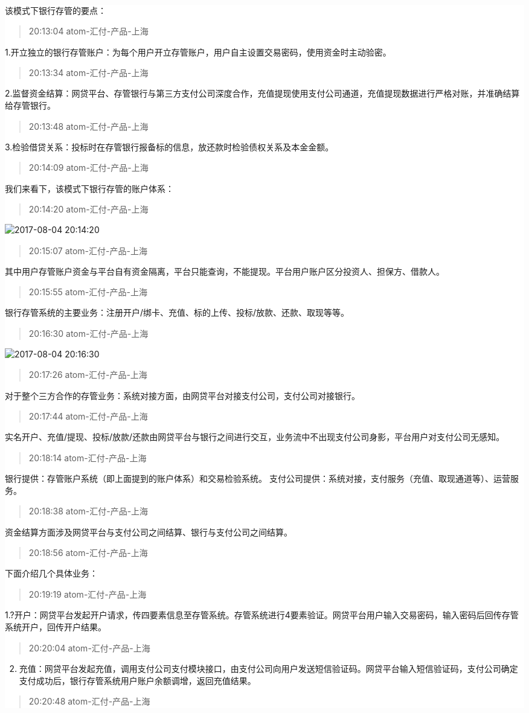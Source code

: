 该模式下银行存管的要点：  
   
> 20:13:04  atom-汇付-产品-上海  
   
1.开立独立的银行存管账户：为每个用户开立存管账户，用户自主设置交易密码，使用资金时主动验密。  
   
> 20:13:34  atom-汇付-产品-上海  
   
2.监督资金结算：网贷平台、存管银行与第三方支付公司深度合作，充值提现使用支付公司通道，充值提现数据进行严格对账，并准确结算给存管银行。  
   
> 20:13:48  atom-汇付-产品-上海  
   
3.检验借贷关系：投标时在存管银行报备标的信息，放还款时检验债权关系及本金金额。  
   
> 20:14:09  atom-汇付-产品-上海  
   
我们来看下，该模式下银行存管的账户体系：  
   
> 20:14:20  atom-汇付-产品-上海  
   
![2017-08-04 20:14:20](http://static.cocolian.cn/img/20170804_201420.png) 
   
> 20:15:07  atom-汇付-产品-上海  
   
其中用户存管账户资金与平台自有资金隔离，平台只能查询，不能提现。平台用户账户区分投资人、担保方、借款人。  
   
> 20:15:55  atom-汇付-产品-上海  
   
银行存管系统的主要业务：注册开户/绑卡、充值、标的上传、投标/放款、还款、取现等等。  
   
> 20:16:30  atom-汇付-产品-上海  
   
![2017-08-04 20:16:30](http://static.cocolian.cn/img/20170804_201630.png) 
   
> 20:17:26  atom-汇付-产品-上海  
   
对于整个三方合作的存管业务：系统对接方面，由网贷平台对接支付公司，支付公司对接银行。  
   
> 20:17:44  atom-汇付-产品-上海  
   
实名开户、充值/提现、投标/放款/还款由网贷平台与银行之间进行交互，业务流中不出现支付公司身影，平台用户对支付公司无感知。  
   
> 20:18:14  atom-汇付-产品-上海  
   
银行提供：存管账户系统（即上面提到的账户体系）和交易检验系统。 支付公司提供：系统对接，支付服务（充值、取现通道等）、运营服务。  
   
> 20:18:38  atom-汇付-产品-上海  
   
资金结算方面涉及网贷平台与支付公司之间结算、银行与支付公司之间结算。  
   
> 20:18:56  atom-汇付-产品-上海  
   
下面介绍几个具体业务：  
   
> 20:19:19  atom-汇付-产品-上海  
   
1.?开户：网贷平台发起开户请求，传四要素信息至存管系统。存管系统进行4要素验证。网贷平台用户输入交易密码，输入密码后回传存管系统开户，回传开户结果。  
   
> 20:20:04  atom-汇付-产品-上海  
   
2. 充值：网贷平台发起充值，调用支付公司支付模块接口，由支付公司向用户发送短信验证码。网贷平台输入短信验证码，支付公司确定支付成功后，银行存管系统用户账户余额调增，返回充值结果。  
   
> 20:20:48  atom-汇付-产品-上海  
   